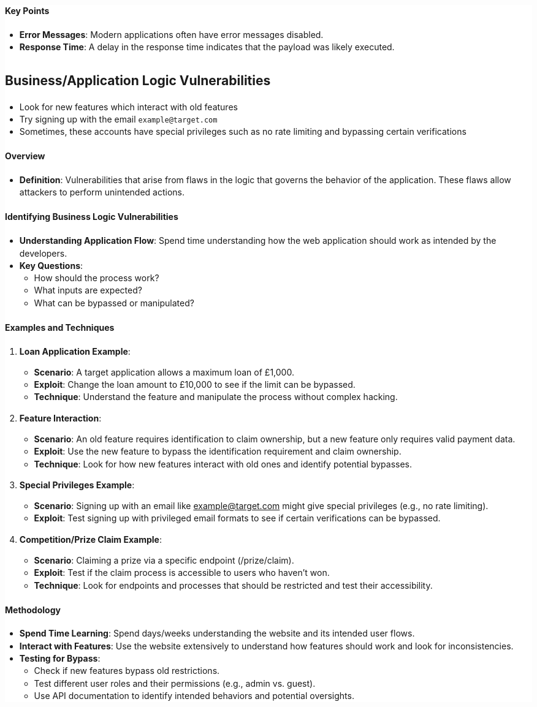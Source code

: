 #### Key Points

- **Error Messages**: Modern applications often have error messages disabled.
- **Response Time**: A delay in the response time indicates that the payload was likely executed.

## Business/Application Logic Vulnerabilities
- Look for new features which interact with old features
- Try signing up with the email `example@target.com`
- Sometimes, these accounts have special privileges such as no rate limiting and bypassing certain verifications
#### Overview

- **Definition**: Vulnerabilities that arise from flaws in the logic that governs the behavior of the application. These flaws allow attackers to perform unintended actions.

#### Identifying Business Logic Vulnerabilities

- **Understanding Application Flow**: Spend time understanding how the web application should work as intended by the developers.
- **Key Questions**:
    - How should the process work?
    - What inputs are expected?
    - What can be bypassed or manipulated?

#### Examples and Techniques

1. **Loan Application Example**:
    
    - **Scenario**: A target application allows a maximum loan of £1,000.
    - **Exploit**: Change the loan amount to £10,000 to see if the limit can be bypassed.
    - **Technique**: Understand the feature and manipulate the process without complex hacking.
2. **Feature Interaction**:
    
    - **Scenario**: An old feature requires identification to claim ownership, but a new feature only requires valid payment data.
    - **Exploit**: Use the new feature to bypass the identification requirement and claim ownership.
    - **Technique**: Look for how new features interact with old ones and identify potential bypasses.
3. **Special Privileges Example**:
    
    - **Scenario**: Signing up with an email like example@target.com might give special privileges (e.g., no rate limiting).
    - **Exploit**: Test signing up with privileged email formats to see if certain verifications can be bypassed.
4. **Competition/Prize Claim Example**:
    
    - **Scenario**: Claiming a prize via a specific endpoint (/prize/claim).
    - **Exploit**: Test if the claim process is accessible to users who haven’t won.
    - **Technique**: Look for endpoints and processes that should be restricted and test their accessibility.

#### Methodology

- **Spend Time Learning**: Spend days/weeks understanding the website and its intended user flows.
- **Interact with Features**: Use the website extensively to understand how features should work and look for inconsistencies.
- **Testing for Bypass**:
    - Check if new features bypass old restrictions.
    - Test different user roles and their permissions (e.g., admin vs. guest).
    - Use API documentation to identify intended behaviors and potential oversights.
